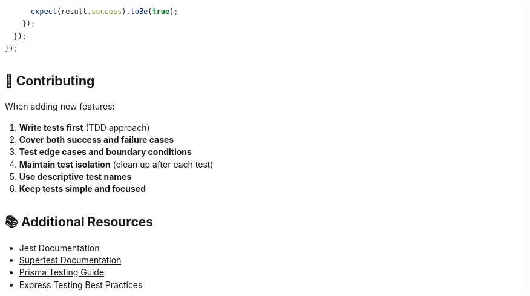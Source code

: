 ```typescript
      expect(result.success).toBe(true);
    });
  });
});
```

## 🤝 Contributing

When adding new features:

1. **Write tests first** (TDD approach)
2. **Cover both success and failure cases**
3. **Test edge cases and boundary conditions**
4. **Maintain test isolation** (clean up after each test)
5. **Use descriptive test names**
6. **Keep tests simple and focused**

## 📚 Additional Resources

- [Jest Documentation](https://jestjs.io/docs/getting-started)
- [Supertest Documentation](https://github.com/visionmedia/supertest)
- [Prisma Testing Guide](https://www.prisma.io/docs/guides/testing)
- [Express Testing Best Practices](https://expressjs.com/en/advanced/best-practices-performance.html#testing) 